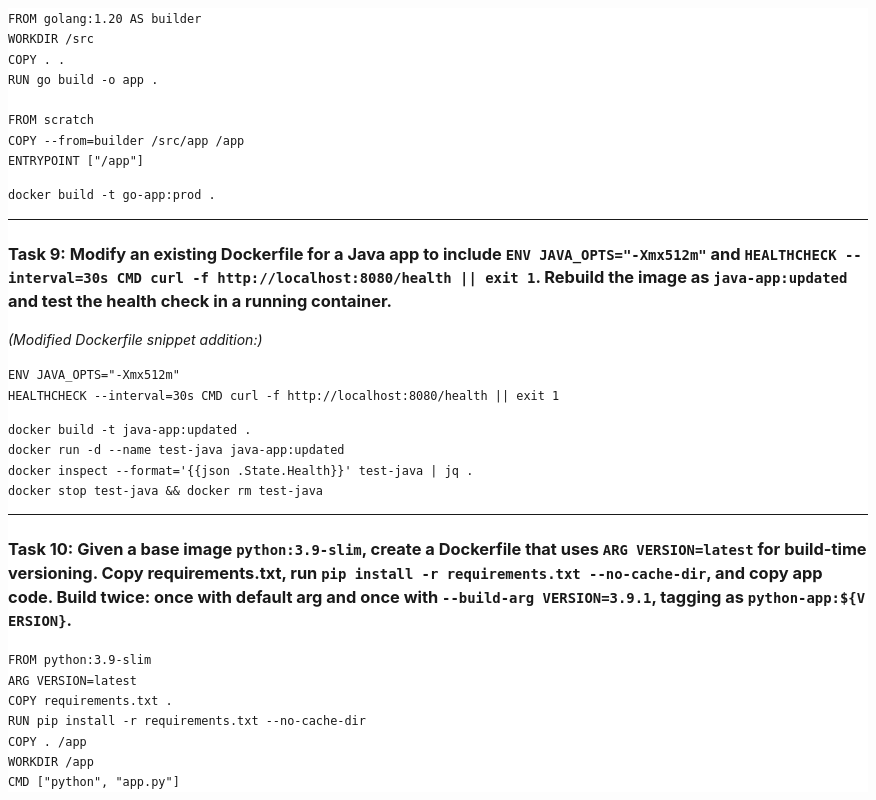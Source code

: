 ```
FROM golang:1.20 AS builder
WORKDIR /src
COPY . .
RUN go build -o app .

FROM scratch
COPY --from=builder /src/app /app
ENTRYPOINT ["/app"]
```

```
docker build -t go-app:prod .
```

---

### Task 9: Modify an existing Dockerfile for a Java app to include `ENV JAVA_OPTS="-Xmx512m"` and `HEALTHCHECK --interval=30s CMD curl -f http://localhost:8080/health || exit 1`. Rebuild the image as `java-app:updated` and test the health check in a running container.

*(Modified Dockerfile snippet addition:)*
```
ENV JAVA_OPTS="-Xmx512m"
HEALTHCHECK --interval=30s CMD curl -f http://localhost:8080/health || exit 1
```

```
docker build -t java-app:updated .
docker run -d --name test-java java-app:updated
docker inspect --format='{{json .State.Health}}' test-java | jq .
docker stop test-java && docker rm test-java
```

---

### Task 10: Given a base image `python:3.9-slim`, create a Dockerfile that uses `ARG VERSION=latest` for build-time versioning. Copy requirements.txt, run `pip install -r requirements.txt --no-cache-dir`, and copy app code. Build twice: once with default arg and once with `--build-arg VERSION=3.9.1`, tagging as `python-app:${VERSION}`.

```
FROM python:3.9-slim
ARG VERSION=latest
COPY requirements.txt .
RUN pip install -r requirements.txt --no-cache-dir
COPY . /app
WORKDIR /app
CMD ["python", "app.py"]
```
